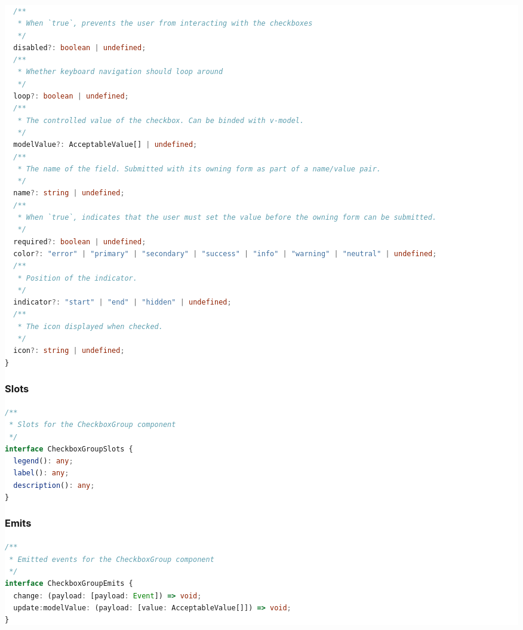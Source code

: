 ```ts
  /**
   * When `true`, prevents the user from interacting with the checkboxes
   */
  disabled?: boolean | undefined;
  /**
   * Whether keyboard navigation should loop around
   */
  loop?: boolean | undefined;
  /**
   * The controlled value of the checkbox. Can be binded with v-model.
   */
  modelValue?: AcceptableValue[] | undefined;
  /**
   * The name of the field. Submitted with its owning form as part of a name/value pair.
   */
  name?: string | undefined;
  /**
   * When `true`, indicates that the user must set the value before the owning form can be submitted.
   */
  required?: boolean | undefined;
  color?: "error" | "primary" | "secondary" | "success" | "info" | "warning" | "neutral" | undefined;
  /**
   * Position of the indicator.
   */
  indicator?: "start" | "end" | "hidden" | undefined;
  /**
   * The icon displayed when checked.
   */
  icon?: string | undefined;
}
```

### Slots

```ts
/**
 * Slots for the CheckboxGroup component
 */
interface CheckboxGroupSlots {
  legend(): any;
  label(): any;
  description(): any;
}
```

### Emits

```ts
/**
 * Emitted events for the CheckboxGroup component
 */
interface CheckboxGroupEmits {
  change: (payload: [payload: Event]) => void;
  update:modelValue: (payload: [value: AcceptableValue[]]) => void;
}
```
